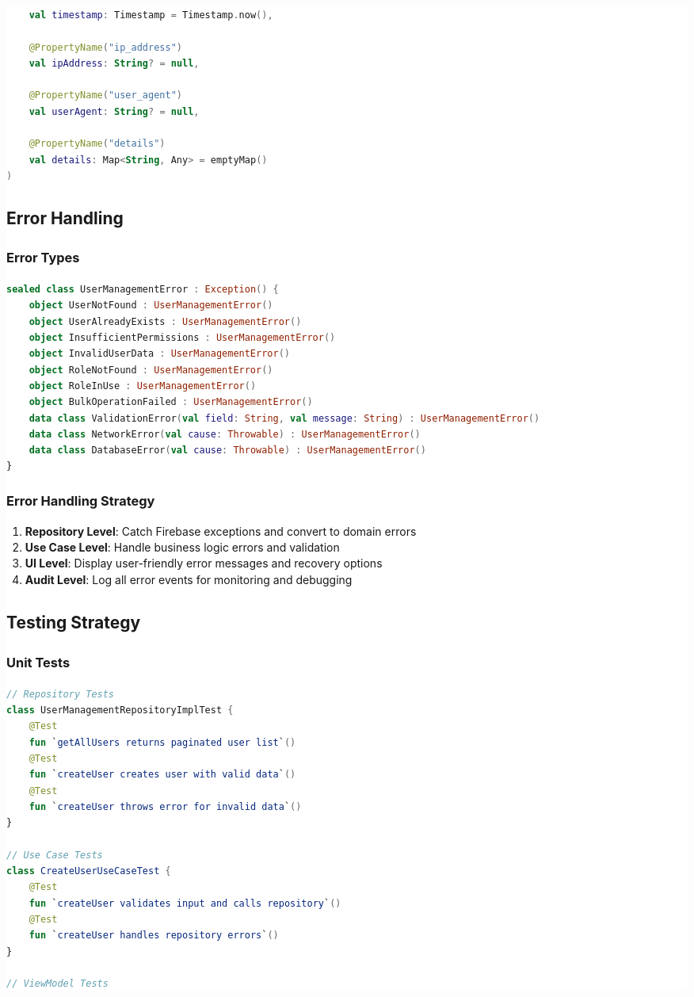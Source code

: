 ```kotlin
    val timestamp: Timestamp = Timestamp.now(),
    
    @PropertyName("ip_address")
    val ipAddress: String? = null,
    
    @PropertyName("user_agent")
    val userAgent: String? = null,
    
    @PropertyName("details")
    val details: Map<String, Any> = emptyMap()
)
```

## Error Handling

### Error Types

```kotlin
sealed class UserManagementError : Exception() {
    object UserNotFound : UserManagementError()
    object UserAlreadyExists : UserManagementError()
    object InsufficientPermissions : UserManagementError()
    object InvalidUserData : UserManagementError()
    object RoleNotFound : UserManagementError()
    object RoleInUse : UserManagementError()
    object BulkOperationFailed : UserManagementError()
    data class ValidationError(val field: String, val message: String) : UserManagementError()
    data class NetworkError(val cause: Throwable) : UserManagementError()
    data class DatabaseError(val cause: Throwable) : UserManagementError()
}
```

### Error Handling Strategy

1. **Repository Level**: Catch Firebase exceptions and convert to domain errors
2. **Use Case Level**: Handle business logic errors and validation
3. **UI Level**: Display user-friendly error messages and recovery options
4. **Audit Level**: Log all error events for monitoring and debugging

## Testing Strategy

### Unit Tests

```kotlin
// Repository Tests
class UserManagementRepositoryImplTest {
    @Test
    fun `getAllUsers returns paginated user list`()
    @Test
    fun `createUser creates user with valid data`()
    @Test
    fun `createUser throws error for invalid data`()
}

// Use Case Tests
class CreateUserUseCaseTest {
    @Test
    fun `createUser validates input and calls repository`()
    @Test
    fun `createUser handles repository errors`()
}

// ViewModel Tests
```